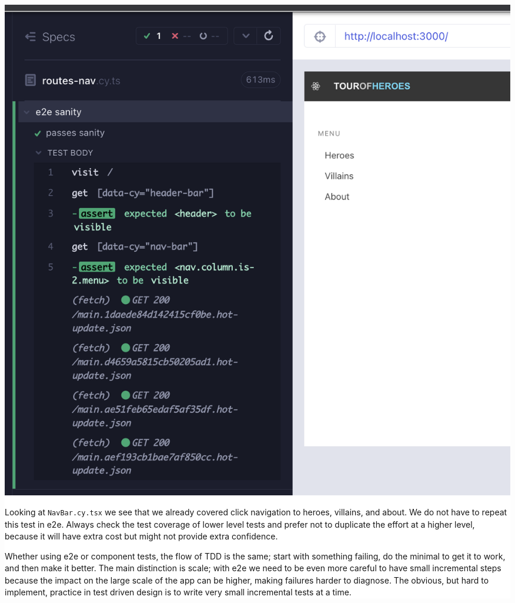 ![react-router-Refactor2](../img/react-router-Refactor2.png)

Looking at `NavBar.cy.tsx` we see that we already covered click navigation to heroes, villains, and about. We do not have to repeat this test in e2e. Always check the test coverage of lower level tests and prefer not to duplicate the effort at a higher level, because it will have extra cost but might not provide extra confidence. 

 Whether using e2e or component tests, the flow of TDD is the same; start with something failing, do the minimal to get it to work, and then make it better. The main distinction is scale; with e2e we need to be even more careful to have small incremental steps because the impact on the large scale of the app can be higher, making failures harder to diagnose. The obvious, but hard to implement, practice in test driven design is to write very small incremental tests at a time.
